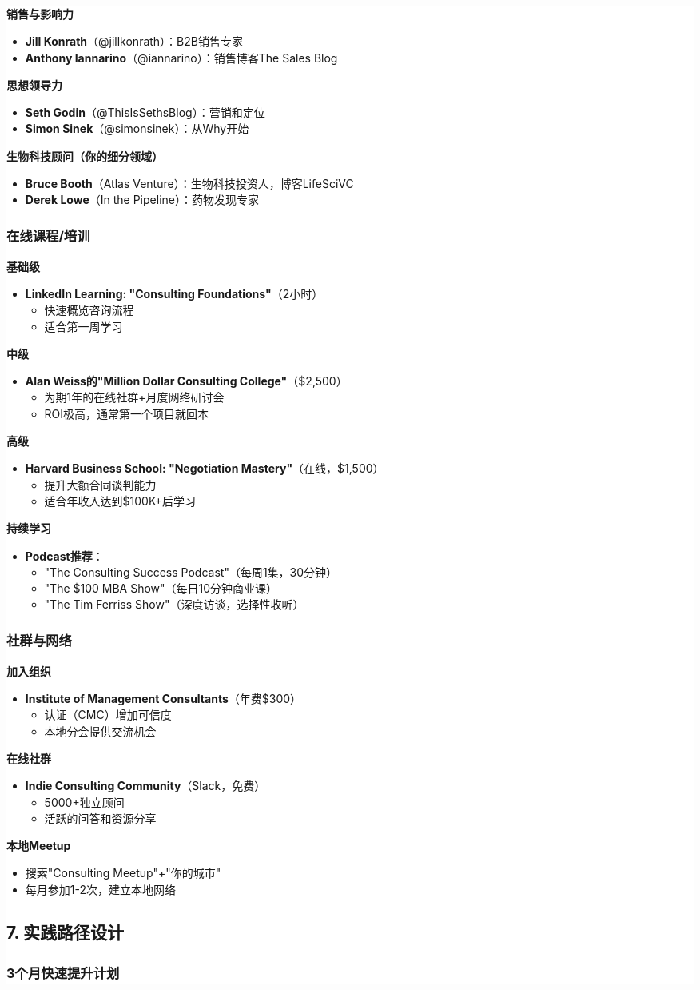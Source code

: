 **销售与影响力**
- **Jill Konrath**（@jillkonrath）：B2B销售专家
- **Anthony Iannarino**（@iannarino）：销售博客The Sales Blog

**思想领导力**
- **Seth Godin**（@ThisIsSethsBlog）：营销和定位
- **Simon Sinek**（@simonsinek）：从Why开始

**生物科技顾问（你的细分领域）**
- **Bruce Booth**（Atlas Venture）：生物科技投资人，博客LifeSciVC
- **Derek Lowe**（In the Pipeline）：药物发现专家

### 在线课程/培训

**基础级**
- **LinkedIn Learning: "Consulting Foundations"**（2小时）
  - 快速概览咨询流程
  - 适合第一周学习

**中级**
- **Alan Weiss的"Million Dollar Consulting College"**（$2,500）
  - 为期1年的在线社群+月度网络研讨会
  - ROI极高，通常第一个项目就回本

**高级**
- **Harvard Business School: "Negotiation Mastery"**（在线，$1,500）
  - 提升大额合同谈判能力
  - 适合年收入达到$100K+后学习

**持续学习**
- **Podcast推荐**：
  - "The Consulting Success Podcast"（每周1集，30分钟）
  - "The $100 MBA Show"（每日10分钟商业课）
  - "The Tim Ferriss Show"（深度访谈，选择性收听）

### 社群与网络

**加入组织**
- **Institute of Management Consultants**（年费$300）
  - 认证（CMC）增加可信度
  - 本地分会提供交流机会

**在线社群**
- **Indie Consulting Community**（Slack，免费）
  - 5000+独立顾问
  - 活跃的问答和资源分享

**本地Meetup**
- 搜索"Consulting Meetup"+"你的城市"
- 每月参加1-2次，建立本地网络

## 7. 实践路径设计

### 3个月快速提升计划

